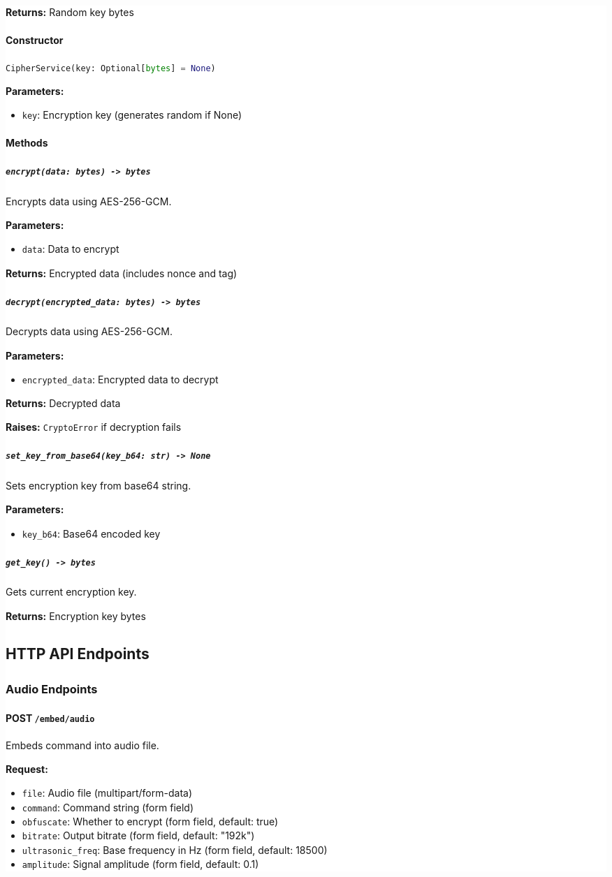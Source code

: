 **Returns:** Random key bytes

#### Constructor

```python
CipherService(key: Optional[bytes] = None)
```

**Parameters:**
- `key`: Encryption key (generates random if None)

#### Methods

##### `encrypt(data: bytes) -> bytes`

Encrypts data using AES-256-GCM.

**Parameters:**
- `data`: Data to encrypt

**Returns:** Encrypted data (includes nonce and tag)

##### `decrypt(encrypted_data: bytes) -> bytes`

Decrypts data using AES-256-GCM.

**Parameters:**
- `encrypted_data`: Encrypted data to decrypt

**Returns:** Decrypted data

**Raises:** `CryptoError` if decryption fails

##### `set_key_from_base64(key_b64: str) -> None`

Sets encryption key from base64 string.

**Parameters:**
- `key_b64`: Base64 encoded key

##### `get_key() -> bytes`

Gets current encryption key.

**Returns:** Encryption key bytes

## HTTP API Endpoints

### Audio Endpoints

#### POST `/embed/audio`

Embeds command into audio file.

**Request:**
- `file`: Audio file (multipart/form-data)
- `command`: Command string (form field)
- `obfuscate`: Whether to encrypt (form field, default: true)
- `bitrate`: Output bitrate (form field, default: "192k")
- `ultrasonic_freq`: Base frequency in Hz (form field, default: 18500)
- `amplitude`: Signal amplitude (form field, default: 0.1)
